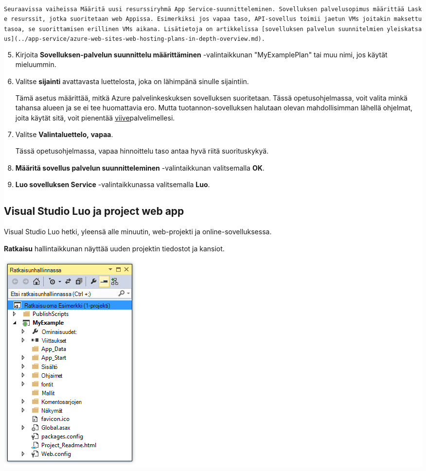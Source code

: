     Seuraavissa vaiheissa Määritä uusi resurssiryhmä App Service-suunnitteleminen. Sovelluksen palvelusopimus määrittää Laske resurssit, jotka suoritetaan web Appissa. Esimerkiksi jos vapaa taso, API-sovellus toimii jaetun VMs joitakin maksettu tasoa, se suorittamisen erillinen VMs aikana. Lisätietoja on artikkelissa [sovelluksen palvelun suunnitelmien yleiskatsaus](../app-service/azure-web-sites-web-hosting-plans-in-depth-overview.md).

5. Kirjoita **Sovelluksen-palvelun suunnittelu määrittäminen** -valintaikkunan "MyExamplePlan" tai muu nimi, jos käytät mieluummin.

5. Valitse **sijainti** avattavasta luettelosta, joka on lähimpänä sinulle sijaintiin.

    Tämä asetus määrittää, mitkä Azure palvelinkeskuksen sovelluksen suoritetaan. Tässä opetusohjelmassa, voit valita minkä tahansa alueen ja se ei tee huomattavia ero. Mutta tuotannon-sovelluksen halutaan olevan mahdollisimman lähellä ohjelmat, joita käytät sitä, voit pienentää [viive](http://www.bing.com/search?q=web%20latency%20introduction&qs=n&form=QBRE&pq=web%20latency%20introduction&sc=1-24&sp=-1&sk=&cvid=eefff99dfc864d25a75a83740f1e0090)palvelimellesi.

5. Valitse **Valintaluettelo,** **vapaa**.

    Tässä opetusohjelmassa, vapaa hinnoittelu taso antaa hyvä riitä suorituskykyä.

6. **Määritä sovellus palvelun suunnitteleminen** -valintaikkunan valitsemalla **OK**.

7. **Luo sovelluksen Service** -valintaikkunassa valitsemalla **Luo**.

## <a name="visual-studio-creates-the-project-and-web-app"></a>Visual Studio Luo ja project web app

Visual Studio Luo hetki, yleensä alle minuutin, web-projekti ja online-sovelluksessa.  

**Ratkaisu** hallintaikkunan näyttää uuden projektin tiedostot ja kansiot.

![Ratkaisunhallinnassa](./media/web-sites-dotnet-get-started/solutionexplorer.png)
